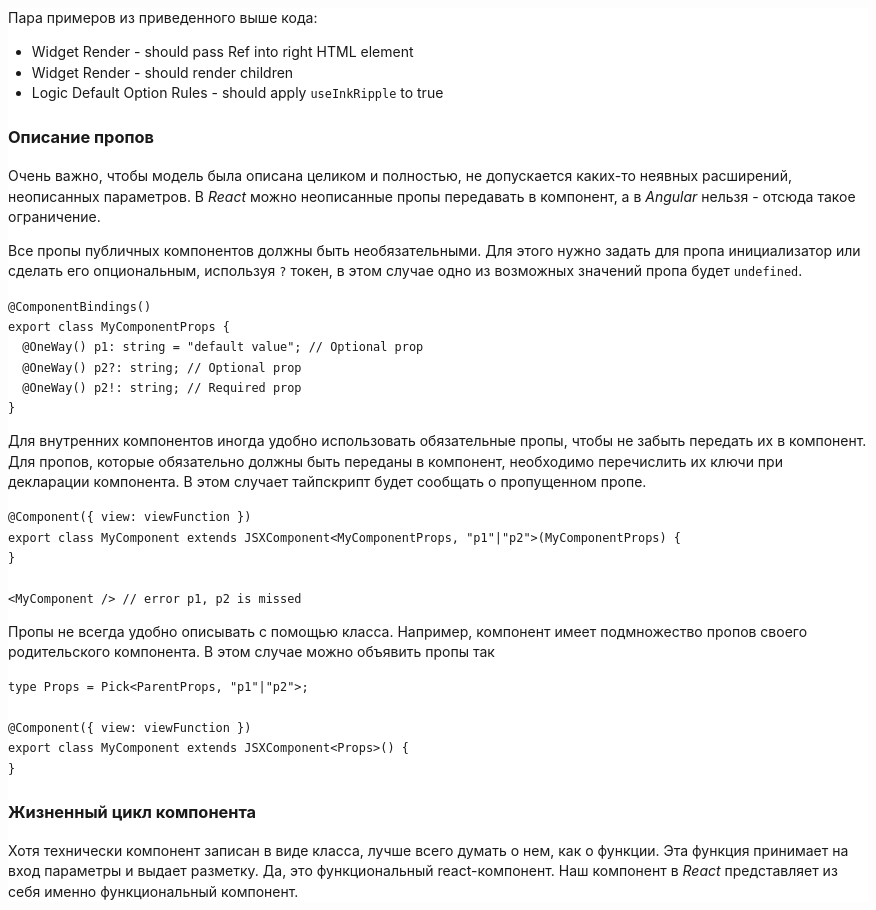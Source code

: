   Пара примеров из приведенного выше кода:
  
- Widget Render - should pass Ref into right HTML element
- Widget Render - should render children
- Logic Default Option Rules - should apply `useInkRipple` to true

### Описание пропов

Очень важно, чтобы модель была описана целиком и полностью, не допускается каких-то неявных расширений, неописанных параметров. В *React* можно неописанные пропы передавать в компонент, а в *Angular* нельзя - отсюда такое ограничение.

Все пропы публичных компонентов должны быть необязательными. Для этого нужно задать для пропа инициализатор или сделать его опциональным, используя `?` токен, в этом случае одно из возможных значений пропа будет `undefined`.

```tsx
@ComponentBindings()
export class MyComponentProps {
  @OneWay() p1: string = "default value"; // Optional prop
  @OneWay() p2?: string; // Optional prop
  @OneWay() p2!: string; // Required prop
}
```

Для внутренних компонентов иногда удобно использовать обязательные пропы, чтобы не забыть передать их в компонент.
Для пропов, которые обязательно должны быть переданы в компонент, необходимо перечислить их ключи при декларации компонента.
В этом случает тайпскрипт будет сообщать о пропущенном пропе.

```tsx
@Component({ view: viewFunction })
export class MyComponent extends JSXComponent<MyComponentProps, "p1"|"p2">(MyComponentProps) {
}

<MyComponent /> // error p1, p2 is missed
```

Пропы не всегда удобно описывать с помощью класса. Например, компонент имеет подмножество пропов своего родительского компонента.
В этом случае можно объявить пропы так

```tsx
type Props = Pick<ParentProps, "p1"|"p2">;

@Component({ view: viewFunction })
export class MyComponent extends JSXComponent<Props>() {
}
```

### Жизненный цикл компонента

Хотя технически компонент записан в виде класса, лучше всего думать о нем, как о функции. Эта функция принимает на вход параметры и выдает разметку. Да, это функциональный react-компонент. Наш компонент в *React* представляет из себя именно функциональный компонент.
